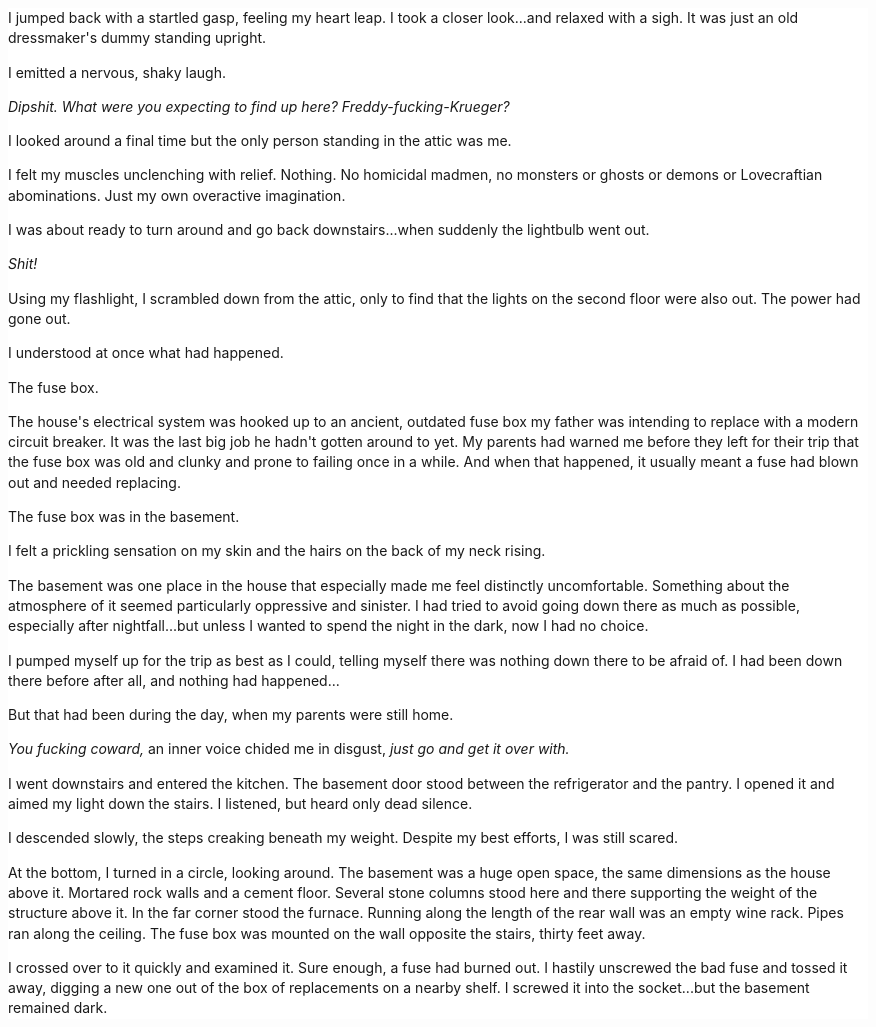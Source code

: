 I jumped back with a startled gasp, feeling my heart leap. I took a closer look...and relaxed with a sigh. It was just an old dressmaker's dummy standing upright.

I emitted a nervous, shaky laugh.

*Dipshit. What were you expecting to find up here? Freddy-fucking-Krueger?*

I looked around a final time but the only person standing in the attic was me.

I felt my muscles unclenching with relief. Nothing. No homicidal madmen, no monsters or ghosts or demons or Lovecraftian abominations. Just my own overactive imagination.

I was about ready to turn around and go back downstairs...when suddenly the lightbulb went out.

*Shit!*

Using my flashlight, I scrambled down from the attic, only to find that the lights on the second floor were also out. The power had gone out.

I understood at once what had happened.

The fuse box.

The house's electrical system was hooked up to an ancient, outdated fuse box my father was intending to replace with a modern circuit breaker. It was the last big job he hadn't gotten around to yet. My parents had warned me before they left for their trip that the fuse box was old and clunky and prone to failing once in a while. And when that happened, it usually meant a fuse had blown out and needed replacing.

The fuse box was in the basement.

I felt a prickling sensation on my skin and the hairs on the back of my neck rising.

The basement was one place in the house that especially made me feel distinctly uncomfortable. Something about the atmosphere of it seemed particularly oppressive and sinister. I had tried to avoid going down there as much as possible, especially after nightfall...but unless I wanted to spend the night in the dark, now I had no choice.

I pumped myself up for the trip as best as I could, telling myself there was nothing down there to be afraid of. I had been down there before after all, and nothing had happened...

But that had been during the day, when my parents were still home.

*You fucking coward,* an inner voice chided me in disgust, *just go and get it over with.*

I went downstairs and entered the kitchen. The basement door stood between the refrigerator and the pantry. I opened it and aimed my light down the stairs. I listened, but heard only dead silence.

I descended slowly, the steps creaking beneath my weight. Despite my best efforts, I was still scared.

At the bottom, I turned in a circle, looking around. The basement was a huge open space, the same dimensions as the house above it. Mortared rock walls and a cement floor. Several stone columns stood here and there supporting the weight of the structure above it. In the far corner stood the furnace. Running along the length of the rear wall was an empty wine rack. Pipes ran along the ceiling. The fuse box was mounted on the wall opposite the stairs, thirty feet away.

I crossed over to it quickly and examined it. Sure enough, a fuse had burned out. I hastily unscrewed the bad fuse and tossed it away, digging a new one out of the box of replacements on a nearby shelf. I screwed it into the socket...but the basement remained dark.
